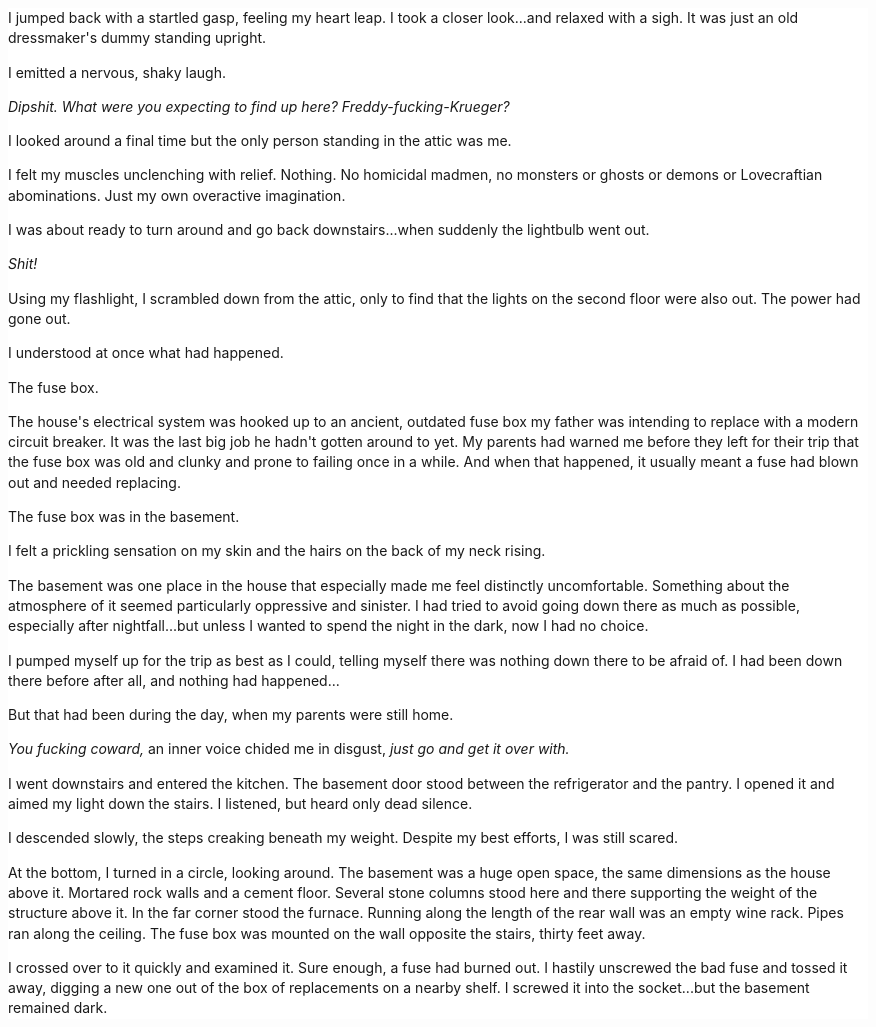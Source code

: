 I jumped back with a startled gasp, feeling my heart leap. I took a closer look...and relaxed with a sigh. It was just an old dressmaker's dummy standing upright.

I emitted a nervous, shaky laugh.

*Dipshit. What were you expecting to find up here? Freddy-fucking-Krueger?*

I looked around a final time but the only person standing in the attic was me.

I felt my muscles unclenching with relief. Nothing. No homicidal madmen, no monsters or ghosts or demons or Lovecraftian abominations. Just my own overactive imagination.

I was about ready to turn around and go back downstairs...when suddenly the lightbulb went out.

*Shit!*

Using my flashlight, I scrambled down from the attic, only to find that the lights on the second floor were also out. The power had gone out.

I understood at once what had happened.

The fuse box.

The house's electrical system was hooked up to an ancient, outdated fuse box my father was intending to replace with a modern circuit breaker. It was the last big job he hadn't gotten around to yet. My parents had warned me before they left for their trip that the fuse box was old and clunky and prone to failing once in a while. And when that happened, it usually meant a fuse had blown out and needed replacing.

The fuse box was in the basement.

I felt a prickling sensation on my skin and the hairs on the back of my neck rising.

The basement was one place in the house that especially made me feel distinctly uncomfortable. Something about the atmosphere of it seemed particularly oppressive and sinister. I had tried to avoid going down there as much as possible, especially after nightfall...but unless I wanted to spend the night in the dark, now I had no choice.

I pumped myself up for the trip as best as I could, telling myself there was nothing down there to be afraid of. I had been down there before after all, and nothing had happened...

But that had been during the day, when my parents were still home.

*You fucking coward,* an inner voice chided me in disgust, *just go and get it over with.*

I went downstairs and entered the kitchen. The basement door stood between the refrigerator and the pantry. I opened it and aimed my light down the stairs. I listened, but heard only dead silence.

I descended slowly, the steps creaking beneath my weight. Despite my best efforts, I was still scared.

At the bottom, I turned in a circle, looking around. The basement was a huge open space, the same dimensions as the house above it. Mortared rock walls and a cement floor. Several stone columns stood here and there supporting the weight of the structure above it. In the far corner stood the furnace. Running along the length of the rear wall was an empty wine rack. Pipes ran along the ceiling. The fuse box was mounted on the wall opposite the stairs, thirty feet away.

I crossed over to it quickly and examined it. Sure enough, a fuse had burned out. I hastily unscrewed the bad fuse and tossed it away, digging a new one out of the box of replacements on a nearby shelf. I screwed it into the socket...but the basement remained dark.
